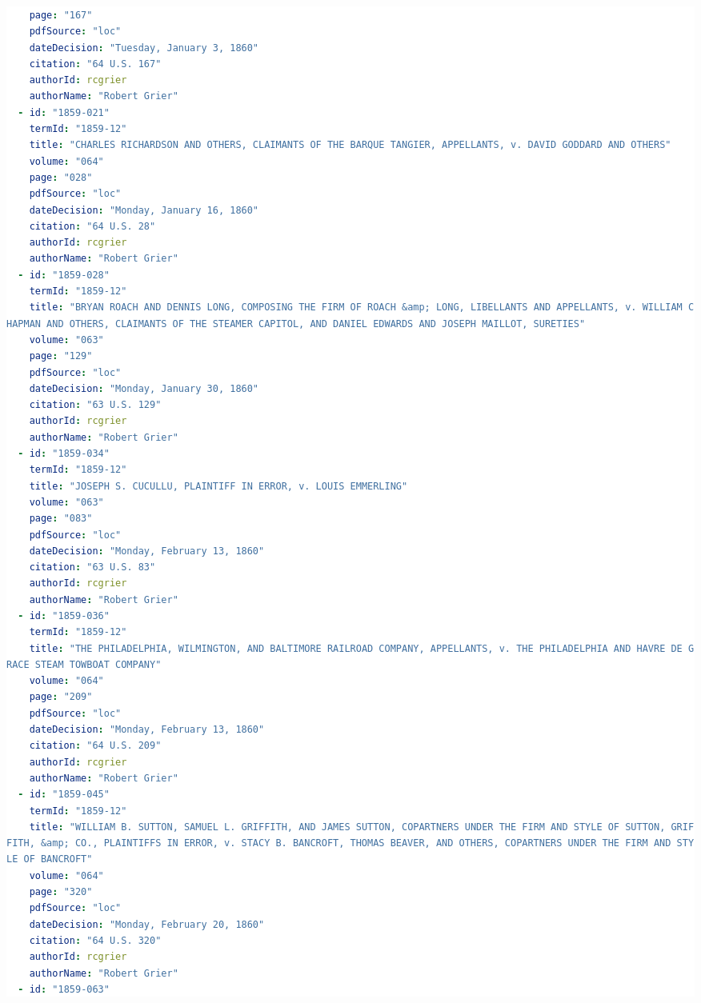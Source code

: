 ```yaml
    page: "167"
    pdfSource: "loc"
    dateDecision: "Tuesday, January 3, 1860"
    citation: "64 U.S. 167"
    authorId: rcgrier
    authorName: "Robert Grier"
  - id: "1859-021"
    termId: "1859-12"
    title: "CHARLES RICHARDSON AND OTHERS, CLAIMANTS OF THE BARQUE TANGIER, APPELLANTS, v. DAVID GODDARD AND OTHERS"
    volume: "064"
    page: "028"
    pdfSource: "loc"
    dateDecision: "Monday, January 16, 1860"
    citation: "64 U.S. 28"
    authorId: rcgrier
    authorName: "Robert Grier"
  - id: "1859-028"
    termId: "1859-12"
    title: "BRYAN ROACH AND DENNIS LONG, COMPOSING THE FIRM OF ROACH &amp; LONG, LIBELLANTS AND APPELLANTS, v. WILLIAM CHAPMAN AND OTHERS, CLAIMANTS OF THE STEAMER CAPITOL, AND DANIEL EDWARDS AND JOSEPH MAILLOT, SURETIES"
    volume: "063"
    page: "129"
    pdfSource: "loc"
    dateDecision: "Monday, January 30, 1860"
    citation: "63 U.S. 129"
    authorId: rcgrier
    authorName: "Robert Grier"
  - id: "1859-034"
    termId: "1859-12"
    title: "JOSEPH S. CUCULLU, PLAINTIFF IN ERROR, v. LOUIS EMMERLING"
    volume: "063"
    page: "083"
    pdfSource: "loc"
    dateDecision: "Monday, February 13, 1860"
    citation: "63 U.S. 83"
    authorId: rcgrier
    authorName: "Robert Grier"
  - id: "1859-036"
    termId: "1859-12"
    title: "THE PHILADELPHIA, WILMINGTON, AND BALTIMORE RAILROAD COMPANY, APPELLANTS, v. THE PHILADELPHIA AND HAVRE DE GRACE STEAM TOWBOAT COMPANY"
    volume: "064"
    page: "209"
    pdfSource: "loc"
    dateDecision: "Monday, February 13, 1860"
    citation: "64 U.S. 209"
    authorId: rcgrier
    authorName: "Robert Grier"
  - id: "1859-045"
    termId: "1859-12"
    title: "WILLIAM B. SUTTON, SAMUEL L. GRIFFITH, AND JAMES SUTTON, COPARTNERS UNDER THE FIRM AND STYLE OF SUTTON, GRIFFITH, &amp; CO., PLAINTIFFS IN ERROR, v. STACY B. BANCROFT, THOMAS BEAVER, AND OTHERS, COPARTNERS UNDER THE FIRM AND STYLE OF BANCROFT"
    volume: "064"
    page: "320"
    pdfSource: "loc"
    dateDecision: "Monday, February 20, 1860"
    citation: "64 U.S. 320"
    authorId: rcgrier
    authorName: "Robert Grier"
  - id: "1859-063"
```